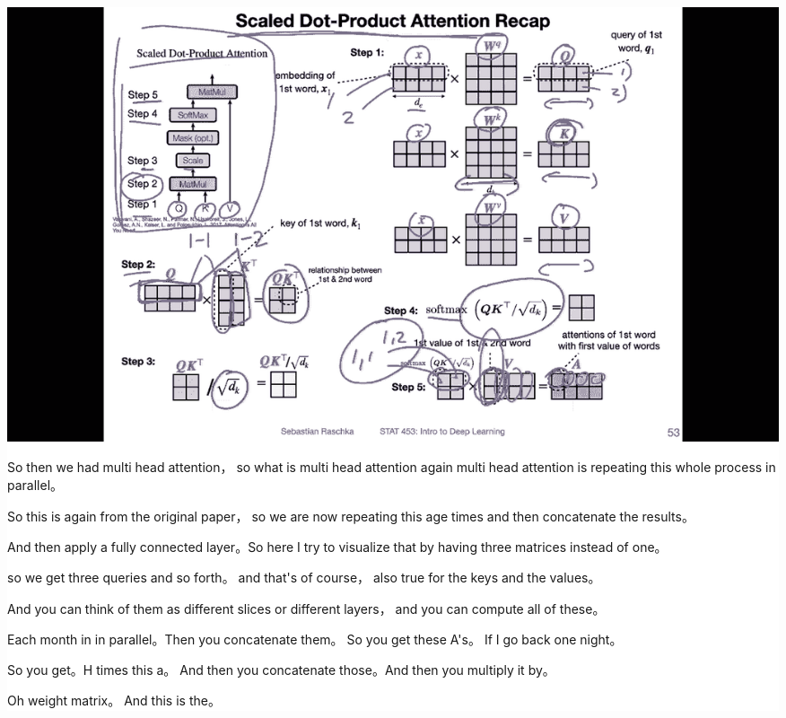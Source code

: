 

![](img/99c7b906c554ca30fdea5e0e60f01967_5.png)

So then we had multi head attention， so what is multi head attention again multi head attention is repeating this whole process in parallel。

 So this is again from the original paper， so we are now repeating this age times and then concatenate the results。

And then apply a fully connected layer。So here I try to visualize that by having three matrices instead of one。

 so we get three queries and so forth。 and that's of course， also true for the keys and the values。

And you can think of them as different slices or different layers， and you can compute all of these。

Each month in in parallel。Then you concatenate them。 So you get these A's。 If I go back one night。

 So you get。H times this a。 And then you concatenate those。And then you multiply it by。

Oh weight matrix。 And this is the。
